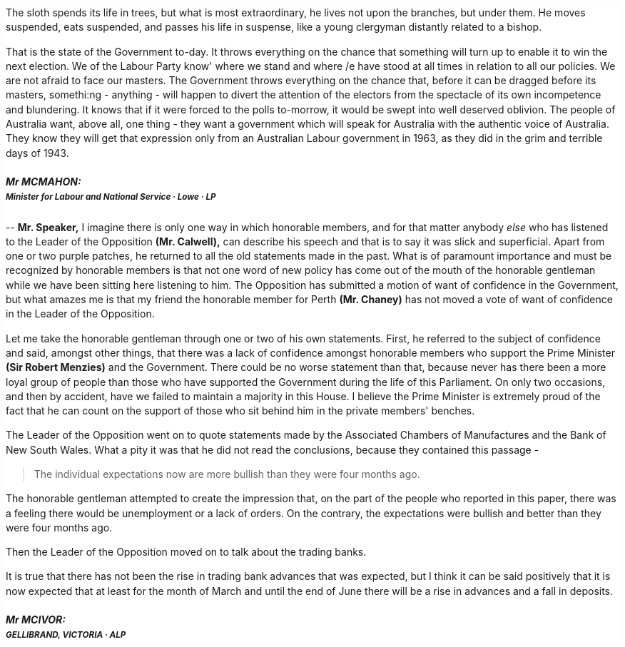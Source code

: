 The sloth spends its life in trees, but what is most extraordinary, he lives not upon the branches, but under them. He moves suspended, eats suspended, and passes his life in suspense, like a young clergyman distantly related to a bishop. 

That is the state of the Government to-day. It throws everything on the chance that something will turn up to enable it to win the next election. We of the Labour Party know' where we stand and where /e have stood at all times in relation to all our policies. We are not afraid to face our masters. The Government throws everything on the chance that, before it can be dragged before its masters,  somethi:ng  - anything - will happen to divert the attention of the electors from the spectacle of its own incompetence and blundering. It knows that if it were forced to the polls to-morrow, it would be swept into well deserved oblivion. The people of Australia want, above all, one thing - they want a government which will speak for Australia with the authentic voice of Australia. They know they will get that expression only from an Australian Labour government in 1963, as they did in the grim and terrible days of 1943. 

##### Mr MCMAHON:<br><small class="text-muted">Minister for Labour and National Service &middot; Lowe &middot; LP</small>

--  **Mr. Speaker,**  I imagine there is only one way in which honorable members, and for that matter anybody  *else*  who has listened to the Leader of the Opposition  **(Mr. Calwell),**  can describe his speech and that is to say it was slick and superficial. Apart from one or two purple patches, he returned to all the old statements made in the past. What is of paramount importance and must be recognized by honorable members is that not one word of new policy has come out of the mouth of the honorable gentleman while we have been sitting here listening to him. The Opposition has submitted a motion of want of confidence in the Government, but what amazes me is that my friend the honorable member for Perth  **(Mr. Chaney)**  has not moved a vote of want of confidence in the Leader of the Opposition. 

Let me take the honorable gentleman through one or two of his own statements. First, he referred to the subject of confidence and said, amongst other things, that there was a lack of confidence amongst honorable members who support the Prime Minister  **(Sir Robert Menzies)**  and the Government. There could be no worse statement than that, because never has there been a more loyal group of people than those who have supported the Government during the life of this Parliament. On only two occasions, and then by accident, have we failed to maintain a majority in this House. I believe the Prime Minister is extremely proud of the fact that he can count on the support of those who sit behind him in the private members' benches. 

The Leader of the Opposition went on to quote statements made by the Associated Chambers of Manufactures and the Bank of New South Wales. What a pity it was that he did not read the conclusions, because they contained this passage - 

  >The individual expectations now are more bullish than they were four months ago. 

The honorable gentleman attempted to create the impression that, on the part of the people who reported in this paper, there was a feeling there would be unemployment or a lack of orders. On the contrary, the expectations were bullish and better than they were four months ago. 

Then the Leader of the Opposition moved on to talk about the trading banks. 

It is true that there has not been the rise in trading bank advances that was expected, but I think it can be said positively that it is now expected that at least for the month of March and until the end of June there will be a rise in advances and a fall in deposits. 

##### Mr MCIVOR:<br><small class="text-muted">GELLIBRAND, VICTORIA &middot; ALP</small>
